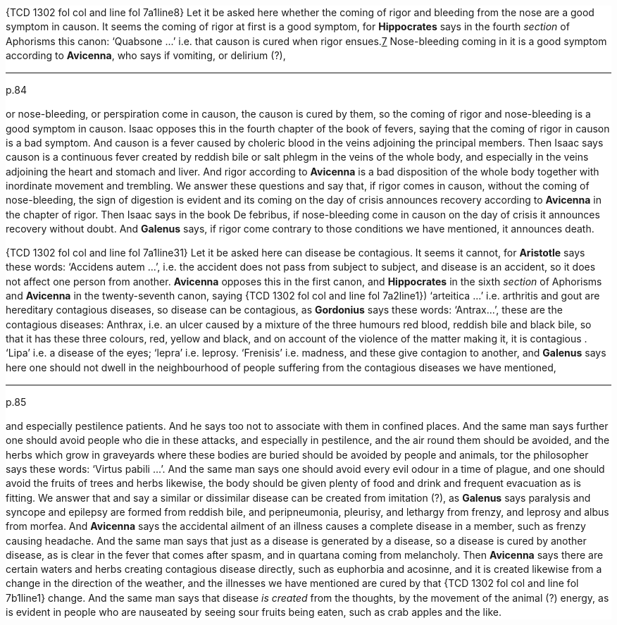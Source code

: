 
 {TCD 1302 fol col and line fol 7a1line8} Let it be asked here whether the coming of rigor and bleeding from the nose are a good symptom in causon. It seems the coming of rigor at first is a good symptom, for **Hippocrates** says in the fourth *section* of Aphorisms this canon: ‘Quabsone ...’ i.e. that causon is cured when rigor ensues.[7](javascript:footNote('T600020/note007.html')) Nose-bleeding coming in it is a good symptom according to **Avicenna**, who says if vomiting, or delirium (?),



---

p.84



or nose-bleeding, or perspiration come in causon, the causon is cured by them, so the coming of rigor and nose-bleeding is a good symptom in causon. Isaac opposes this in the fourth chapter of the book of fevers, saying that the coming of rigor in causon is a bad symptom. And causon is a fever caused by choleric blood in the veins adjoining the principal members. Then Isaac says causon is a continuous fever created by reddish bile or salt phlegm in the veins of the whole body, and especially in the veins adjoining the heart and stomach and liver. And rigor according to **Avicenna** is a bad disposition of the whole body together with inordinate movement and trembling. We answer these questions and say that, if rigor comes in causon, without the coming of nose-bleeding, the sign of digestion is evident and its coming on the day of crisis announces recovery according to **Avicenna** in the chapter of rigor. Then Isaac says in the book De febribus, if nose-bleeding come in causon on the day of crisis it announces recovery without doubt. And **Galenus** says, if rigor come contrary to those conditions we have mentioned, it announces death.


 {TCD 1302 fol col and line fol 7a1line31} Let it be asked here can disease be contagious. It seems it cannot, for **Aristotle** says these words: ‘Accidens autem ...’, i.e. the accident does not pass from subject to subject, and disease is an accident, so it does not affect one person from another. **Avicenna** opposes this in the first canon, and **Hippocrates** in the sixth *section* of Aphorisms and **Avicenna** in the twenty-seventh canon, saying {TCD 1302 fol col and line fol 7a2line1}) ‘arteitica ...’ i.e. arthritis and gout are hereditary contagious diseases, so disease can be contagious, as **Gordonius** says these words: ‘Antrax...’, these are the contagious diseases: Anthrax, i.e. an ulcer caused by a mixture of the three humours red blood, reddish bile and black bile, so that it has these three colours, red, yellow and black, and on account of the violence of the matter making it, it is contagious . ‘Lipa’ i.e. a disease of the eyes; ‘lepra’ i.e. leprosy. ‘Frenisis’ i.e. madness, and these give contagion to another, and **Galenus** says here one should not dwell in the neighbourhood of people suffering from the contagious diseases we have mentioned, 



---

p.85



and especially pestilence patients. And he says too not to associate with them in confined places. And the same man says further one should avoid people who die in these attacks, and especially in pestilence, and the air round them should be avoided, and the herbs which grow in graveyards where these bodies are buried should be avoided by people and animals, tor the philosopher says these words: ‘Virtus pabili ...’. And the same man says one should avoid every evil odour in a time of plague, and one should avoid the fruits of trees and herbs likewise, the body should be given plenty of food and drink and frequent evacuation as is fitting. We answer that and say a similar or dissimilar disease can be created from imitation (?), as **Galenus** says paralysis and syncope and epilepsy are formed from reddish bile, and peripneumonia, pleurisy, and lethargy from frenzy, and leprosy and albus from morfea. And **Avicenna** says the accidental ailment of an illness causes a complete disease in a member, such as frenzy causing headache. And the same man says that just as a disease is generated by a disease, so a disease is cured by another disease, as is clear in the fever that comes after spasm, and in quartana coming from melancholy. Then **Avicenna** says there are certain waters and herbs creating contagious disease directly, such as euphorbia and acosinne, and it is created likewise from a change in the direction of the weather, and the illnesses we have mentioned are cured by that {TCD 1302 fol col and line fol 7b1line1} change. And the same man says that disease *is created* from the thoughts, by the movement of the animal (?) energy, as is evident in people who are nauseated by seeing sour fruits being eaten, such as crab apples and the like.
